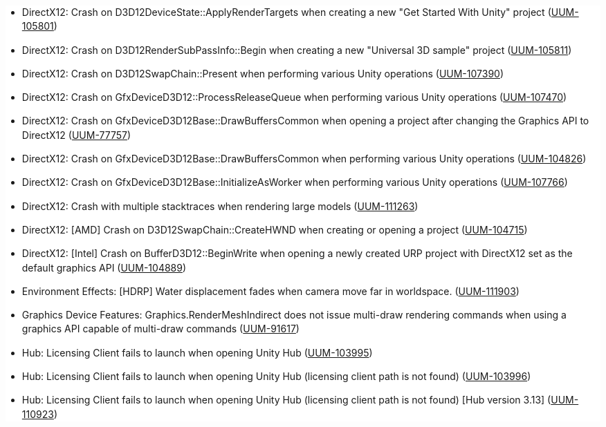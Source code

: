 *   DirectX12: Crash on D3D12DeviceState::ApplyRenderTargets when creating a new "Get Started With Unity" project ([UUM-105801](https://issuetracker.unity3d.com/issues/crash-on-d3d12devicestate-applyrendertargets-when-creating-a-new-get-started-with-unity-project))
    
*   DirectX12: Crash on D3D12RenderSubPassInfo::Begin when creating a new "Universal 3D sample" project ([UUM-105811](https://issuetracker.unity3d.com/issues/crash-on-d3d12rendersubpassinfo-begin-when-creating-a-new-universal-3d-sample-project))
    
*   DirectX12: Crash on D3D12SwapChain::Present when performing various Unity operations ([UUM-107390](https://issuetracker.unity3d.com/issues/crash-on-d3d12swapchain-present-when-performing-various-unity-operations))
    
*   DirectX12: Crash on GfxDeviceD3D12::ProcessReleaseQueue when performing various Unity operations ([UUM-107470](https://issuetracker.unity3d.com/issues/crash-on-gfxdeviced3d12-processreleasequeue-when-performing-various-unity-operations))
    
*   DirectX12: Crash on GfxDeviceD3D12Base::DrawBuffersCommon when opening a project after changing the Graphics API to DirectX12 ([UUM-77757](https://issuetracker.unity3d.com/issues/crash-on-gfxdeviced3d12base-drawbufferscommon-when-opening-a-project-after-changing-the-graphics-api-to-directx12))
    
*   DirectX12: Crash on GfxDeviceD3D12Base::DrawBuffersCommon when performing various Unity operations ([UUM-104826](https://issuetracker.unity3d.com/issues/crash-on-gfxdeviced3d12base-drawbufferscommon-when-performing-various-unity-operations))
    
*   DirectX12: Crash on GfxDeviceD3D12Base::InitializeAsWorker when performing various Unity operations ([UUM-107766](https://issuetracker.unity3d.com/issues/crash-on-gfxdeviced3d12base-initializeasworker-when-performing-various-unity-operations))
    
*   DirectX12: Crash with multiple stacktraces when rendering large models ([UUM-111263](https://issuetracker.unity3d.com/issues/crash-with-multiple-stacktraces-when-rendering-large-models))
    
*   DirectX12: \[AMD\] Crash on D3D12SwapChain::CreateHWND when creating or opening a project ([UUM-104715](https://issuetracker.unity3d.com/issues/crash-on-d3d12swapchain-createhwnd-when-when-creating-or-opening-a-project))
    
*   DirectX12: \[Intel\] Crash on BufferD3D12::BeginWrite when opening a newly created URP project with DirectX12 set as the default graphics API ([UUM-104889](https://issuetracker.unity3d.com/issues/crash-on-bufferd3d12-beginwrite-when-opening-a-newly-created-urp-project-with-directx12-set-as-the-default-graphics-api))
    
*   Environment Effects: \[HDRP\] Water displacement fades when camera move far in worldspace. ([UUM-111903](https://issuetracker.unity3d.com/issues/hdrp-water-displacement-fades-when-camera-move-far-in-worldspace))
    
*   Graphics Device Features: Graphics.RenderMeshIndirect does not issue multi-draw rendering commands when using a graphics API capable of multi-draw commands ([UUM-91617](https://issuetracker.unity3d.com/issues/graphics-dot-rendermeshindirect-does-not-issue-multi-draw-rendering-commands-when-using-a-graphics-api-capable-of-multi-draw-commands))
    
*   Hub: Licensing Client fails to launch when opening Unity Hub ([UUM-103995](https://issuetracker.unity3d.com/issues/licensing-client-fails-to-launch-when-opening-unity-hub-1))
    
*   Hub: Licensing Client fails to launch when opening Unity Hub (licensing client path is not found) ([UUM-103996](https://issuetracker.unity3d.com/issues/licensing-client-fails-to-launch-when-opening-unity-hub-licensing-client-path-is-not-found))
    
*   Hub: Licensing Client fails to launch when opening Unity Hub (licensing client path is not found) \[Hub version 3.13\] ([UUM-110923](https://issuetracker.unity3d.com/issues/licensing-client-fails-to-launch-when-opening-unity-hub-licensing-client-path-is-not-found-hub-version-3-dot-13))
    